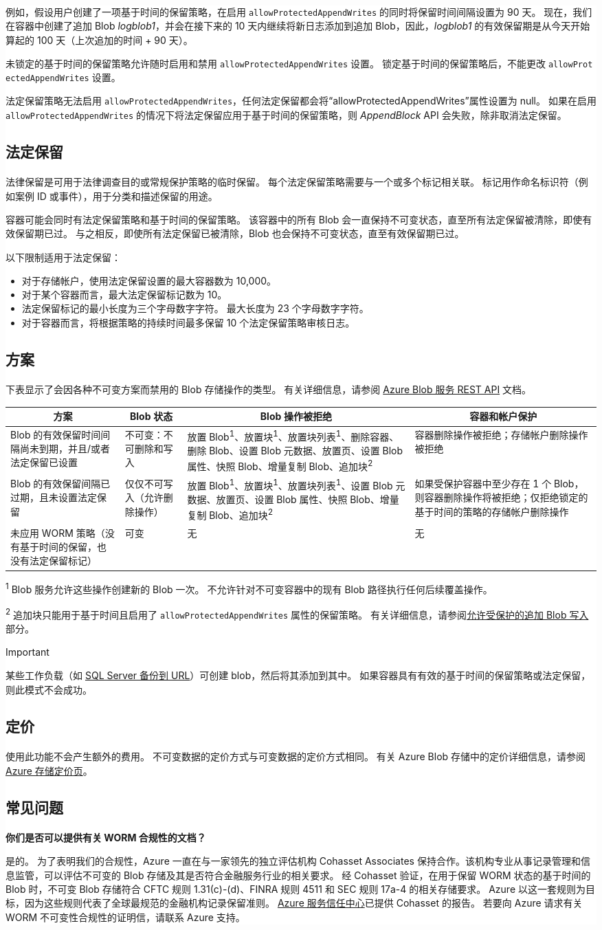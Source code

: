 例如，假设用户创建了一项基于时间的保留策略，在启用 `allowProtectedAppendWrites` 的同时将保留时间间隔设置为 90 天。 现在，我们在容器中创建了追加 Blob _logblob1_，并会在接下来的 10 天内继续将新日志添加到追加 Blob，因此，_logblob1_ 的有效保留期是从今天开始算起的 100 天（上次追加的时间 + 90 天）。

未锁定的基于时间的保留策略允许随时启用和禁用 `allowProtectedAppendWrites` 设置。 锁定基于时间的保留策略后，不能更改 `allowProtectedAppendWrites` 设置。

法定保留策略无法启用 `allowProtectedAppendWrites`，任何法定保留都会将“allowProtectedAppendWrites”属性设置为 null。 如果在启用 `allowProtectedAppendWrites` 的情况下将法定保留应用于基于时间的保留策略，则 *AppendBlock* API 会失败，除非取消法定保留。

## <a name="legal-holds"></a>法定保留

法律保留是可用于法律调查目的或常规保护策略的临时保留。 每个法定保留策略需要与一个或多个标记相关联。 标记用作命名标识符（例如案例 ID 或事件），用于分类和描述保留的用途。

容器可能会同时有法定保留策略和基于时间的保留策略。 该容器中的所有 Blob 会一直保持不可变状态，直至所有法定保留被清除，即使有效保留期已过。 与之相反，即使所有法定保留已被清除，Blob 也会保持不可变状态，直至有效保留期已过。

以下限制适用于法定保留：

- 对于存储帐户，使用法定保留设置的最大容器数为 10,000。
- 对于某个容器而言，最大法定保留标记数为 10。
- 法定保留标记的最小长度为三个字母数字字符。 最大长度为 23 个字母数字字符。
- 对于容器而言，将根据策略的持续时间最多保留 10 个法定保留策略审核日志。

## <a name="scenarios"></a>方案

下表显示了会因各种不可变方案而禁用的 Blob 存储操作的类型。 有关详细信息，请参阅 [Azure Blob 服务 REST API](https://docs.microsoft.com/rest/api/storageservices/blob-service-rest-api) 文档。

| 方案 | Blob 状态 | Blob 操作被拒绝 | 容器和帐户保护 |
|--|--|--|--|
| Blob 的有效保留时间间隔尚未到期，并且/或者法定保留已设置 | 不可变：不可删除和写入 | 放置 Blob<sup>1</sup>、放置块<sup>1</sup>、放置块列表<sup>1</sup>、删除容器、删除 Blob、设置 Blob 元数据、放置页、设置 Blob 属性、快照 Blob、增量复制 Blob、追加块<sup>2</sup> | 容器删除操作被拒绝；存储帐户删除操作被拒绝 |
| Blob 的有效保留间隔已过期，且未设置法定保留 | 仅仅不可写入（允许删除操作） | 放置 Blob<sup>1</sup>、放置块<sup>1</sup>、放置块列表<sup>1</sup>、设置 Blob 元数据、放置页、设置 Blob 属性、快照 Blob、增量复制 Blob、追加块<sup>2</sup> | 如果受保护容器中至少存在 1 个 Blob，则容器删除操作将被拒绝；仅拒绝锁定的基于时间的策略的存储帐户删除操作 |
| 未应用 WORM 策略（没有基于时间的保留，也没有法定保留标记） | 可变 | 无 | 无 |

<sup>1</sup> Blob 服务允许这些操作创建新的 Blob 一次。 不允许针对不可变容器中的现有 Blob 路径执行任何后续覆盖操作。

<sup>2</sup> 追加块只能用于基于时间且启用了 `allowProtectedAppendWrites` 属性的保留策略。 有关详细信息，请参阅[允许受保护的追加 Blob 写入](#allow-protected-append-blobs-writes)部分。

> [!IMPORTANT]
> 某些工作负载（如 [SQL Server 备份到 URL](https://docs.microsoft.com/sql/relational-databases/backup-restore/sql-server-backup-to-url)）可创建 blob，然后将其添加到其中。 如果容器具有有效的基于时间的保留策略或法定保留，则此模式不会成功。

## <a name="pricing"></a>定价

使用此功能不会产生额外的费用。 不可变数据的定价方式与可变数据的定价方式相同。 有关 Azure Blob 存储中的定价详细信息，请参阅 [Azure 存储定价页](https://azure.cn/pricing/details/storage/blobs/)。

## <a name="faq"></a>常见问题

**你们是否可以提供有关 WORM 合规性的文档？**

是的。 为了表明我们的合规性，Azure 一直在与一家领先的独立评估机构 Cohasset Associates 保持合作。该机构专业从事记录管理和信息监管，可以评估不可变的 Blob 存储及其是否符合金融服务行业的相关要求。 经 Cohasset 验证，在用于保留 WORM 状态的基于时间的 Blob 时，不可变 Blob 存储符合 CFTC 规则 1.31(c)-(d)、FINRA 规则 4511 和 SEC 规则 17a-4 的相关存储要求。 Azure 以这一套规则为目标，因为这些规则代表了全球最规范的金融机构记录保留准则。 [Azure 服务信任中心](https://www.trustcenter.cn/zh-cn/cloudservices/azure.html)已提供 Cohasset 的报告。 若要向 Azure 请求有关 WORM 不可变性合规性的证明信，请联系 Azure 支持。
